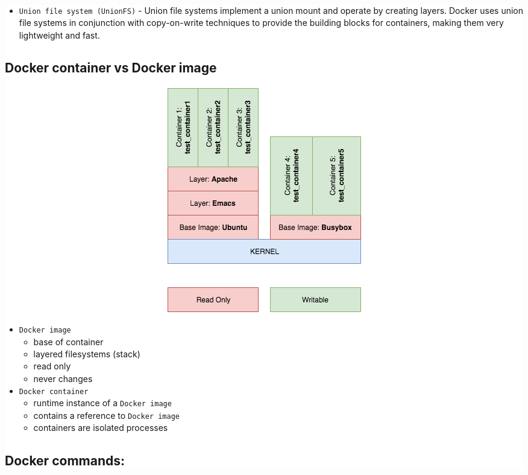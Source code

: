 * `Union file system (UnionFS)` - Union file systems implement a union mount and operate by creating layers. Docker uses union file systems in conjunction with copy-on-write techniques to provide the building blocks for containers, making them very lightweight and fast.

## Docker container vs Docker image

<p align="center">
<img src="images/docker-image-containers.png"/>
</p>

* `Docker image`
	* base of container 
	* layered filesystems (stack) 
	* read only 
	* never changes
* `Docker container ` 
	* runtime instance of a `Docker image`
	* contains a reference to `Docker image`
	* containers are isolated processes

## Docker commands:

<p align="center">